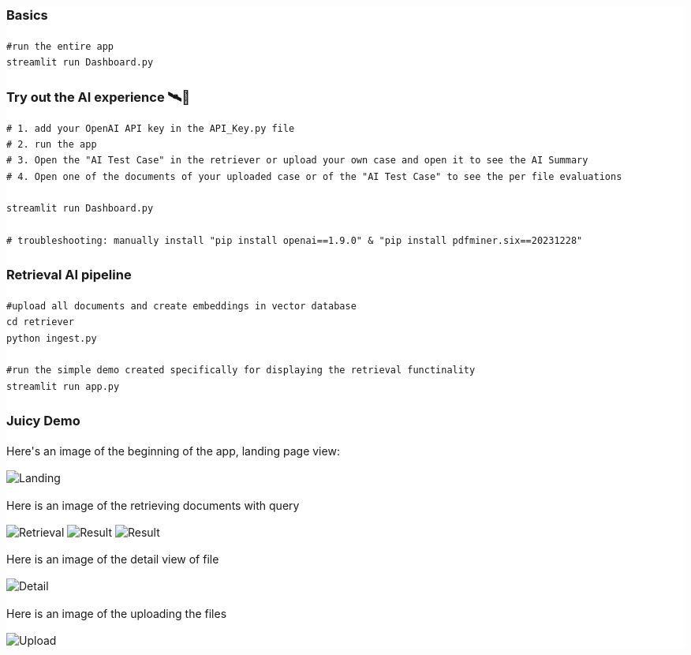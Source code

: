 ### Basics

```
#run the entire app
streamlit run Dashboard.py
```

### Try out the AI experience 🛰🤖

```
# 1. add your OpenAI API key in the API_Key.py file
# 2. run the app 
# 3. Open the "AI Test Case" in the retriever or upload your own case and open it to see the AI Summary 
# 4. Open one of the documents of your uploaded case or of the "AI Test Case" to see the per file evaluations

streamlit run Dashboard.py

# troubleshooting: manually install "pip install openai==1.9.0" & "pip install pdfminer.six==20231228"
```

### Retrieval AI pipeline

```
#upload all documents and create embeddings in vector database
cd retriever
python ingest.py

#run the simple demo created specifically for displaying the retrieval functinality
streamlit run app.py
```

### Juicy Demo

Here's an image of the beginning of the app, landing page view:

<img src="data/images/landing.png" alt="Landing" width="100%"/>

Here is an image of the retrieving documents with query

<img src="data/images/retrieval.png" alt="Retrieval" width="100%"/>
<img src="data/images/result.png" alt="Result" width="100%"/>
<img src="data/images/result2.png" alt="Result" width="100%"/>

Here is an image of the detail view of file

<img src="data/images/detail.png" alt="Detail" width="100%"/>

Here is an image of the uploading the files

<img src="data/images/upload.png" alt="Upload" width="100%"/>

